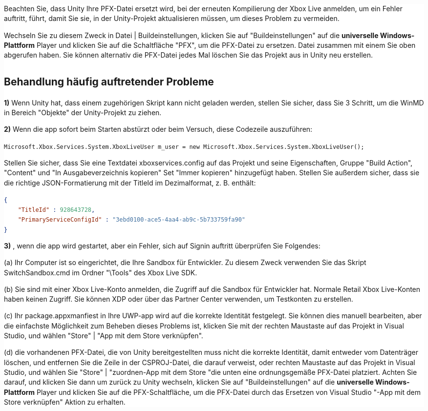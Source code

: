 Beachten Sie, dass Unity Ihre PFX-Datei ersetzt wird, bei der erneuten Kompilierung der Xbox Live anmelden, um ein Fehler auftritt, führt, damit Sie sie, in der Unity-Projekt aktualisieren müssen, um dieses Problem zu vermeiden.

Wechseln Sie zu diesem Zweck in Datei \| Buildeinstellungen, klicken Sie auf "Buildeinstellungen" auf die **universelle Windows-Plattform** Player und klicken Sie auf die Schaltfläche "PFX", um die PFX-Datei zu ersetzen. Datei zusammen mit einem Sie oben abgerufen haben. Sie können alternativ die PFX-Datei jedes Mal löschen Sie das Projekt aus in Unity neu erstellen.

## <a name="troubleshooting-common-issues"></a>Behandlung häufig auftretender Probleme

**1)** Wenn Unity hat, dass einem zugehörigen Skript kann nicht geladen werden, stellen Sie sicher, dass Sie 3 Schritt, um die WinMD in Bereich "Objekte" der Unity-Projekt zu ziehen.

**2)** Wenn die app sofort beim Starten abstürzt oder beim Versuch, diese Codezeile auszuführen:

    Microsoft.Xbox.Services.System.XboxLiveUser m_user = new Microsoft.Xbox.Services.System.XboxLiveUser();

Stellen Sie sicher, dass Sie eine Textdatei xboxservices.config auf das Projekt und seine Eigenschaften, Gruppe "Build Action", "Content" und "In Ausgabeverzeichnis kopieren" Set "Immer kopieren" hinzugefügt haben.
Stellen Sie außerdem sicher, dass sie die richtige JSON-Formatierung mit der TitleId im Dezimalformat, z. B. enthält:

```json
{
    "TitleId" : 928643728,
    "PrimaryServiceConfigId" : "3ebd0100-ace5-4aa4-ab9c-5b733759fa90"
}
```

**3)** , wenn die app wird gestartet, aber ein Fehler, sich auf Signin auftritt überprüfen Sie Folgendes:

(a) Ihr Computer ist so eingerichtet, die Ihre Sandbox für Entwickler.  Zu diesem Zweck verwenden Sie das Skript SwitchSandbox.cmd im Ordner "\Tools" des Xbox Live SDK.

(b) Sie sind mit einer Xbox Live-Konto anmelden, die Zugriff auf die Sandbox für Entwickler hat.  Normale Retail Xbox Live-Konten haben keinen Zugriff.  Sie können XDP oder über das Partner Center verwenden, um Testkonten zu erstellen.

(c) Ihr package.appxmanfiest in Ihre UWP-app wird auf die korrekte Identität festgelegt.  Sie können dies manuell bearbeiten, aber die einfachste Möglichkeit zum Beheben dieses Problems ist, klicken Sie mit der rechten Maustaste auf das Projekt in Visual Studio, und wählen "Store" \| "App mit dem Store verknüpfen".

(d) die vorhandenen PFX-Datei, die von Unity bereitgestellten muss nicht die korrekte Identität, damit entweder vom Datenträger löschen, und entfernen Sie die Zeile in der CSPROJ-Datei, die darauf verweist, oder rechten Maustaste auf das Projekt in Visual Studio, und wählen Sie "Store" \| "zuordnen-App mit dem Store "die unten eine ordnungsgemäße PFX-Datei platziert.  Achten Sie darauf, und klicken Sie dann um zurück zu Unity wechseln, klicken Sie auf "Buildeinstellungen" auf die **universelle Windows-Plattform** Player und klicken Sie auf die PFX-Schaltfläche, um die PFX-Datei durch das Ersetzen von Visual Studio "-App mit dem Store verknüpfen" Aktion zu erhalten.
